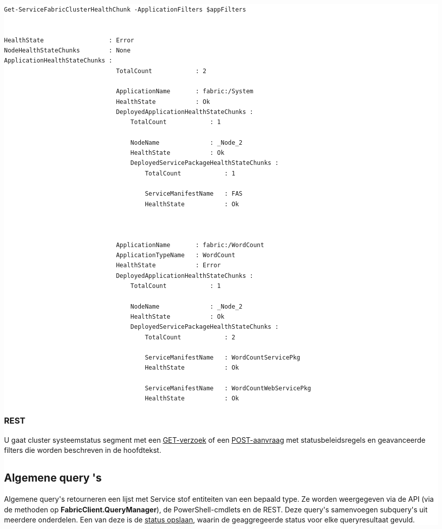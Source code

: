 ```xml
Get-ServiceFabricClusterHealthChunk -ApplicationFilters $appFilters


HealthState                  : Error
NodeHealthStateChunks        : None
ApplicationHealthStateChunks :
                               TotalCount            : 2

                               ApplicationName       : fabric:/System
                               HealthState           : Ok
                               DeployedApplicationHealthStateChunks :
                                   TotalCount            : 1

                                   NodeName              : _Node_2
                                   HealthState           : Ok
                                   DeployedServicePackageHealthStateChunks :
                                       TotalCount            : 1

                                       ServiceManifestName   : FAS
                                       HealthState           : Ok



                               ApplicationName       : fabric:/WordCount
                               ApplicationTypeName   : WordCount
                               HealthState           : Error
                               DeployedApplicationHealthStateChunks :
                                   TotalCount            : 1

                                   NodeName              : _Node_2
                                   HealthState           : Ok
                                   DeployedServicePackageHealthStateChunks :
                                       TotalCount            : 2

                                       ServiceManifestName   : WordCountServicePkg
                                       HealthState           : Ok

                                       ServiceManifestName   : WordCountWebServicePkg
                                       HealthState           : Ok
```

### <a name="rest"></a>REST
U gaat cluster systeemstatus segment met een [GET-verzoek](https://msdn.microsoft.com/library/azure/mt656722.aspx) of een [POST-aanvraag](https://msdn.microsoft.com/library/azure/mt656721.aspx) met statusbeleidsregels en geavanceerde filters die worden beschreven in de hoofdtekst.

## <a name="general-queries"></a>Algemene query 's
Algemene query's retourneren een lijst met Service stof entiteiten van een bepaald type. Ze worden weergegeven via de API (via de methoden op **FabricClient.QueryManager**), de PowerShell-cmdlets en de REST. Deze query's samenvoegen subquery's uit meerdere onderdelen. Een van deze is de [status opslaan](service-fabric-health-introduction.md#health-store), waarin de geaggregeerde status voor elke queryresultaat gevuld.  
